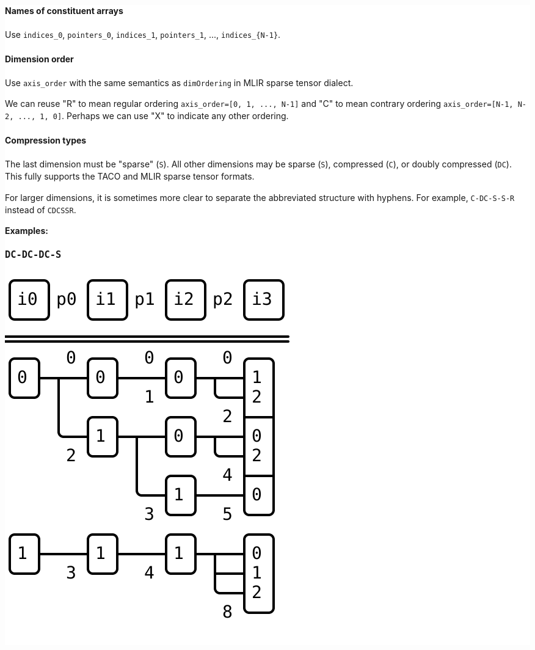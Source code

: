 #### Names of constituent arrays

Use `indices_0`, `pointers_0`, `indices_1`, `pointers_1`, ..., `indices_{N-1}`.

#### Dimension order

Use `axis_order` with the same semantics as `dimOrdering` in MLIR sparse tensor dialect.



We can reuse "R" to mean regular ordering `axis_order=[0, 1, ..., N-1]` and "C" to mean contrary ordering `axis_order=[N-1, N-2, ..., 1, 0]`.  Perhaps we can use "X" to indicate any other ordering.

#### Compression types

The last dimension must be "sparse" (`S`).  All other dimensions may be sparse (`S`), compressed (`C`), or doubly compressed (`DC`).  This fully supports the TACO and MLIR sparse tensor formats.

For larger dimensions, it is sometimes more clear to separate the abbreviated structure with hyphens.  For example, `C-DC-S-S-R` instead of `CDCSSR`.

**Examples:**

<font size="+1">**`DC-DC-DC-S`**</font>

![](img/DC-DC-DC-S.svg)
